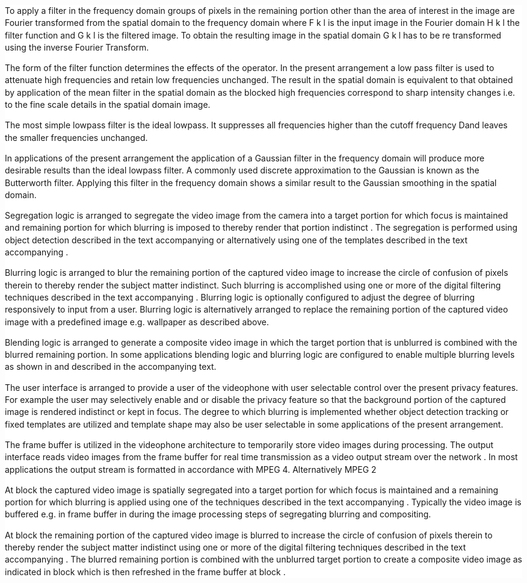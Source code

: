 To apply a filter in the frequency domain groups of pixels in the remaining portion other than the area of interest in the image are Fourier transformed from the spatial domain to the frequency domain where F k l is the input image in the Fourier domain H k l the filter function and G k l is the filtered image. To obtain the resulting image in the spatial domain G k l has to be re transformed using the inverse Fourier Transform.

The form of the filter function determines the effects of the operator. In the present arrangement a low pass filter is used to attenuate high frequencies and retain low frequencies unchanged. The result in the spatial domain is equivalent to that obtained by application of the mean filter in the spatial domain as the blocked high frequencies correspond to sharp intensity changes i.e. to the fine scale details in the spatial domain image.

The most simple lowpass filter is the ideal lowpass. It suppresses all frequencies higher than the cutoff frequency Dand leaves the smaller frequencies unchanged.

In applications of the present arrangement the application of a Gaussian filter in the frequency domain will produce more desirable results than the ideal lowpass filter. A commonly used discrete approximation to the Gaussian is known as the Butterworth filter. Applying this filter in the frequency domain shows a similar result to the Gaussian smoothing in the spatial domain.

Segregation logic is arranged to segregate the video image from the camera into a target portion for which focus is maintained and remaining portion for which blurring is imposed to thereby render that portion indistinct . The segregation is performed using object detection described in the text accompanying or alternatively using one of the templates described in the text accompanying .

Blurring logic is arranged to blur the remaining portion of the captured video image to increase the circle of confusion of pixels therein to thereby render the subject matter indistinct. Such blurring is accomplished using one or more of the digital filtering techniques described in the text accompanying . Blurring logic is optionally configured to adjust the degree of blurring responsively to input from a user. Blurring logic is alternatively arranged to replace the remaining portion of the captured video image with a predefined image e.g. wallpaper as described above.

Blending logic is arranged to generate a composite video image in which the target portion that is unblurred is combined with the blurred remaining portion. In some applications blending logic and blurring logic are configured to enable multiple blurring levels as shown in and described in the accompanying text.

The user interface is arranged to provide a user of the videophone with user selectable control over the present privacy features. For example the user may selectively enable and or disable the privacy feature so that the background portion of the captured image is rendered indistinct or kept in focus. The degree to which blurring is implemented whether object detection tracking or fixed templates are utilized and template shape may also be user selectable in some applications of the present arrangement.

The frame buffer is utilized in the videophone architecture to temporarily store video images during processing. The output interface reads video images from the frame buffer for real time transmission as a video output stream over the network . In most applications the output stream is formatted in accordance with MPEG 4. Alternatively MPEG 2 

At block the captured video image is spatially segregated into a target portion for which focus is maintained and a remaining portion for which blurring is applied using one of the techniques described in the text accompanying . Typically the video image is buffered e.g. in frame buffer in during the image processing steps of segregating blurring and compositing.

At block the remaining portion of the captured video image is blurred to increase the circle of confusion of pixels therein to thereby render the subject matter indistinct using one or more of the digital filtering techniques described in the text accompanying . The blurred remaining portion is combined with the unblurred target portion to create a composite video image as indicated in block which is then refreshed in the frame buffer at block .
